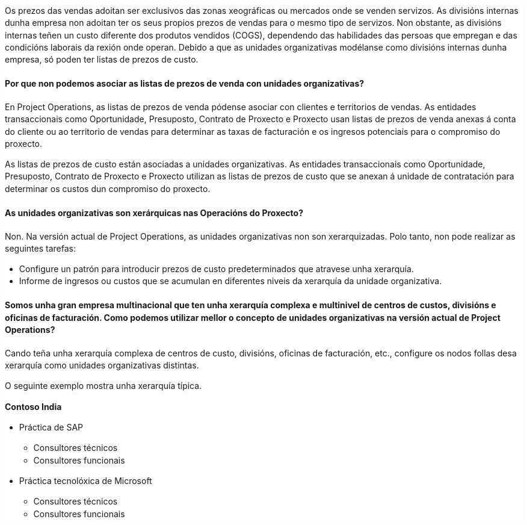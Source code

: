 Os prezos das vendas adoitan ser exclusivos das zonas xeográficas ou mercados onde se venden servizos. As divisións internas dunha empresa non adoitan ter os seus propios prezos de vendas para o mesmo tipo de servizos. Non obstante, as divisións internas teñen un custo diferente dos produtos vendidos (COGS), dependendo das habilidades das persoas que empregan e das condicións laborais da rexión onde operan. Debido a que as unidades organizativas modélanse como divisións internas dunha empresa, só poden ter listas de prezos de custo.

#### <a name="why-cant-we-associate-sales-price-lists-with-organizational-units"></a>Por que non podemos asociar as listas de prezos de venda con unidades organizativas?

En Project Operations, as listas de prezos de venda pódense asociar con clientes e territorios de vendas. As entidades transaccionais como Oportunidade, Presuposto, Contrato de Proxecto e Proxecto usan listas de prezos de venda anexas á conta do cliente ou ao territorio de vendas para determinar as taxas de facturación e os ingresos potenciais para o compromiso do proxecto.

As listas de prezos de custo están asociadas a unidades organizativas. As entidades transaccionais como Oportunidade, Presuposto, Contrato de Proxecto e Proxecto utilizan as listas de prezos de custo que se anexan á unidade de contratación para determinar os custos dun compromiso do proxecto.

#### <a name="are-organizational-units-hierarchical-in-project-operations"></a>As unidades organizativas son xerárquicas nas Operacións do Proxecto?

Non. Na versión actual de Project Operations, as unidades organizativas non son xerarquizadas. Polo tanto, non pode realizar as seguintes tarefas:

- Configure un patrón para introducir prezos de custo predeterminados que atravese unha xerarquía.
- Informe de ingresos ou custos que se acumulan en diferentes niveis da xerarquía da unidade organizativa.

#### <a name="were-a-big-multinational-firm-that-has-a-complex-multilevel-hierarchy-of-cost-centers-divisions-and-billing-offices-how-can-we-best-use-the-concept-of-organizational-units-in-the-current-version-of-project-operations"></a>Somos unha gran empresa multinacional que ten unha xerarquía complexa e multinivel de centros de custos, divisións e oficinas de facturación. Como podemos utilizar mellor o concepto de unidades organizativas na versión actual de Project Operations?

Cando teña unha xerarquía complexa de centros de custo, divisións, oficinas de facturación, etc., configure os nodos follas desa xerarquía como unidades organizativas distintas.

O seguinte exemplo mostra unha xerarquía típica.

**Contoso India**

- Práctica de SAP

    - Consultores técnicos
    - Consultores funcionais

- Práctica tecnolóxica de Microsoft

    - Consultores técnicos
    - Consultores funcionais
